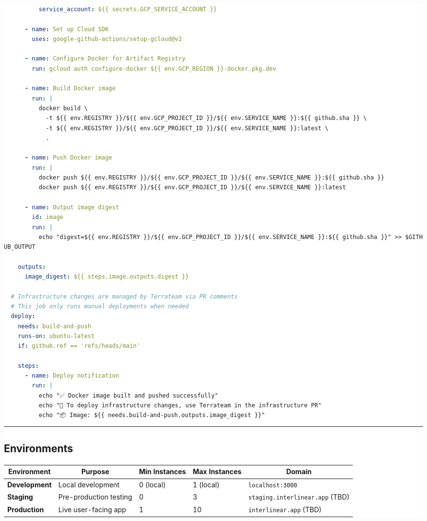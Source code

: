 ```yaml
          service_account: ${{ secrets.GCP_SERVICE_ACCOUNT }}

      - name: Set up Cloud SDK
        uses: google-github-actions/setup-gcloud@v2

      - name: Configure Docker for Artifact Registry
        run: gcloud auth configure-docker ${{ env.GCP_REGION }}-docker.pkg.dev

      - name: Build Docker image
        run: |
          docker build \
            -t ${{ env.REGISTRY }}/${{ env.GCP_PROJECT_ID }}/${{ env.SERVICE_NAME }}:${{ github.sha }} \
            -t ${{ env.REGISTRY }}/${{ env.GCP_PROJECT_ID }}/${{ env.SERVICE_NAME }}:latest \
            .

      - name: Push Docker image
        run: |
          docker push ${{ env.REGISTRY }}/${{ env.GCP_PROJECT_ID }}/${{ env.SERVICE_NAME }}:${{ github.sha }}
          docker push ${{ env.REGISTRY }}/${{ env.GCP_PROJECT_ID }}/${{ env.SERVICE_NAME }}:latest

      - name: Output image digest
        id: image
        run: |
          echo "digest=${{ env.REGISTRY }}/${{ env.GCP_PROJECT_ID }}/${{ env.SERVICE_NAME }}:${{ github.sha }}" >> $GITHUB_OUTPUT

    outputs:
      image_digest: ${{ steps.image.outputs.digest }}

  # Infrastructure changes are managed by Terrateam via PR comments
  # This job only runs manual deployments when needed
  deploy:
    needs: build-and-push
    runs-on: ubuntu-latest
    if: github.ref == 'refs/heads/main'

    steps:
      - name: Deploy notification
        run: |
          echo "✅ Docker image built and pushed successfully"
          echo "🚀 To deploy infrastructure changes, use Terrateam in the infrastructure PR"
          echo "📦 Image: ${{ needs.build-and-push.outputs.image_digest }}"
```

---

## Environments

| Environment | Purpose | Min Instances | Max Instances | Domain |
|-------------|---------|---------------|---------------|--------|
| **Development** | Local development | 0 (local) | 1 (local) | `localhost:3000` |
| **Staging** | Pre-production testing | 0 | 3 | `staging.interlinear.app` (TBD) |
| **Production** | Live user-facing app | 1 | 10 | `interlinear.app` (TBD) |
